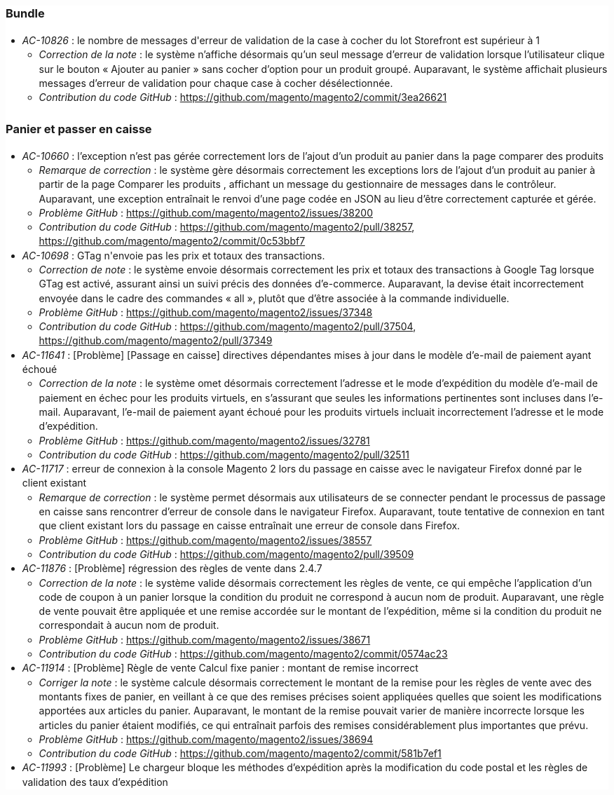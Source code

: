 ### Bundle

* _AC-10826_ : le nombre de messages d&#39;erreur de validation de la case à cocher du lot Storefront est supérieur à 1
   * _Correction de la note_ : le système n’affiche désormais qu’un seul message d’erreur de validation lorsque l’utilisateur clique sur le bouton « Ajouter au panier » sans cocher d’option pour un produit groupé. Auparavant, le système affichait plusieurs messages d’erreur de validation pour chaque case à cocher désélectionnée.
   * _Contribution du code GitHub_ : <https://github.com/magento/magento2/commit/3ea26621>

### Panier et passer en caisse

* _AC-10660_ : l’exception n’est pas gérée correctement lors de l’ajout d’un produit au panier dans la page comparer des produits
   * _Remarque de correction_ : le système gère désormais correctement les exceptions lors de l’ajout d’un produit au panier à partir de la page Comparer les produits , affichant un message du gestionnaire de messages dans le contrôleur. Auparavant, une exception entraînait le renvoi d’une page codée en JSON au lieu d’être correctement capturée et gérée.
   * _Problème GitHub_ : <https://github.com/magento/magento2/issues/38200>
   * _Contribution du code GitHub_ : <https://github.com/magento/magento2/pull/38257>, <https://github.com/magento/magento2/commit/0c53bbf7>
* _AC-10698_ : GTag n&#39;envoie pas les prix et totaux des transactions.
   * _Correction de note_ : le système envoie désormais correctement les prix et totaux des transactions à Google Tag lorsque GTag est activé, assurant ainsi un suivi précis des données d’e-commerce. Auparavant, la devise était incorrectement envoyée dans le cadre des commandes « all », plutôt que d’être associée à la commande individuelle.
   * _Problème GitHub_ : <https://github.com/magento/magento2/issues/37348>
   * _Contribution du code GitHub_ : <https://github.com/magento/magento2/pull/37504>, <https://github.com/magento/magento2/pull/37349>
* _AC-11641_ : [Problème] [Passage en caisse] directives dépendantes mises à jour dans le modèle d’e-mail de paiement ayant échoué
   * _Correction de la note_ : le système omet désormais correctement l’adresse et le mode d’expédition du modèle d’e-mail de paiement en échec pour les produits virtuels, en s’assurant que seules les informations pertinentes sont incluses dans l’e-mail. Auparavant, l’e-mail de paiement ayant échoué pour les produits virtuels incluait incorrectement l’adresse et le mode d’expédition.
   * _Problème GitHub_ : <https://github.com/magento/magento2/issues/32781>
   * _Contribution du code GitHub_ : <https://github.com/magento/magento2/pull/32511>
* _AC-11717_ : erreur de connexion à la console Magento 2 lors du passage en caisse avec le navigateur Firefox donné par le client existant
   * _Remarque de correction_ : le système permet désormais aux utilisateurs de se connecter pendant le processus de passage en caisse sans rencontrer d’erreur de console dans le navigateur Firefox. Auparavant, toute tentative de connexion en tant que client existant lors du passage en caisse entraînait une erreur de console dans Firefox.
   * _Problème GitHub_ : <https://github.com/magento/magento2/issues/38557>
   * _Contribution du code GitHub_ : <https://github.com/magento/magento2/pull/39509>
* _AC-11876_ : [Problème] régression des règles de vente dans 2.4.7
   * _Correction de la note_ : le système valide désormais correctement les règles de vente, ce qui empêche l’application d’un code de coupon à un panier lorsque la condition du produit ne correspond à aucun nom de produit. Auparavant, une règle de vente pouvait être appliquée et une remise accordée sur le montant de l’expédition, même si la condition du produit ne correspondait à aucun nom de produit.
   * _Problème GitHub_ : <https://github.com/magento/magento2/issues/38671>
   * _Contribution du code GitHub_ : <https://github.com/magento/magento2/commit/0574ac23>
* _AC-11914_ : [Problème] Règle de vente Calcul fixe panier : montant de remise incorrect
   * _Corriger la note_ : le système calcule désormais correctement le montant de la remise pour les règles de vente avec des montants fixes de panier, en veillant à ce que des remises précises soient appliquées quelles que soient les modifications apportées aux articles du panier. Auparavant, le montant de la remise pouvait varier de manière incorrecte lorsque les articles du panier étaient modifiés, ce qui entraînait parfois des remises considérablement plus importantes que prévu.
   * _Problème GitHub_ : <https://github.com/magento/magento2/issues/38694>
   * _Contribution du code GitHub_ : <https://github.com/magento/magento2/commit/581b7ef1>
* _AC-11993_ : [Problème] Le chargeur bloque les méthodes d’expédition après la modification du code postal et les règles de validation des taux d’expédition